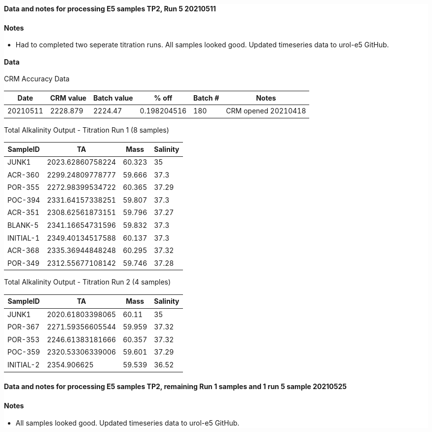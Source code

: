 
#### **Data and notes for processing E5 samples TP2, Run 5 20210511**

**Notes**
- Had to completed two seperate titration runs. All samples looked good. Updated timeseries data to urol-e5 GitHub.

**Data**

CRM Accuracy Data

| Date     | CRM value | Batch value | % off    | Batch # | Notes               |
|----------|-----------|-------------|----------|---------|---------------------|
| 20210511 | 2228.879  | 2224.47     | 0.198204516 | 180     | CRM opened 20210418 |


Total Alkalinity Output - Titration Run 1 (8 samples)

| SampleID  | TA               | Mass   | Salinity |
|-----------|------------------|--------|----------|
| JUNK1     | 2023.62860758224 | 60.323 | 35       |
| ACR-360   | 2299.24809778777 | 59.666 | 37.3     |
| POR-355   | 2272.98399534722 | 60.365 | 37.29    |
| POC-394   | 2331.64157338251 | 59.807 | 37.3     |
| ACR-351   | 2308.62561873151 | 59.796 | 37.27    |
| BLANK-5   | 2341.16654731596 | 59.832 | 37.3     |
| INITIAL-1 | 2349.40134517588 | 60.137 | 37.3     |
| ACR-368   | 2335.36944848248 | 60.295 | 37.32    |
| POR-349   | 2312.55677108142 | 59.746 | 37.28    |

Total Alkalinity Output - Titration Run 2 (4 samples)

| SampleID | TA               | Mass   | Salinity |
|----------|------------------|--------|----------|
| JUNK1    | 2020.61803398065 | 60.11  | 35       |
| POR-367  | 2271.59356605544 | 59.959 | 37.32    |
| POR-353  | 2246.61383181666 | 60.357 | 37.32    |
| POC-359  | 2320.53306339006 | 59.601 | 37.29    |
| INITIAL-2 | 2354.906625 | 59.539 | 36.52    |

#### **Data and notes for processing E5 samples TP2, remaining Run 1 samples and 1 run 5 sample 20210525**

**Notes**
- All samples looked good. Updated timeseries data to urol-e5 GitHub.
